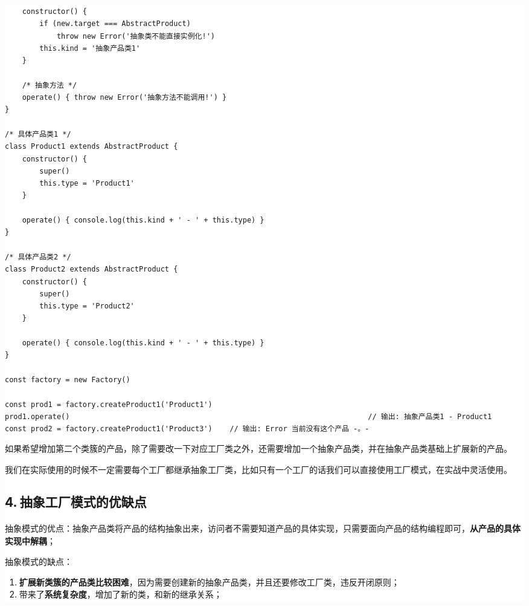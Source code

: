 ```
    constructor() {
        if (new.target === AbstractProduct) 
            throw new Error('抽象类不能直接实例化!')
        this.kind = '抽象产品类1'
    }
    
    /* 抽象方法 */
    operate() { throw new Error('抽象方法不能调用!') }
}

/* 具体产品类1 */
class Product1 extends AbstractProduct {
    constructor() {
        super()
        this.type = 'Product1'
    }
    
    operate() { console.log(this.kind + ' - ' + this.type) }
}

/* 具体产品类2 */
class Product2 extends AbstractProduct {
    constructor() {
        super()
        this.type = 'Product2'
    }
    
    operate() { console.log(this.kind + ' - ' + this.type) }
}

const factory = new Factory()

const prod1 = factory.createProduct1('Product1')
prod1.operate()																		// 输出: 抽象产品类1 - Product1
const prod2 = factory.createProduct1('Product3')	// 输出: Error 当前没有这个产品 -。-

```

如果希望增加第二个类簇的产品，除了需要改一下对应工厂类之外，还需要增加一个抽象产品类，并在抽象产品类基础上扩展新的产品。

我们在实际使用的时候不一定需要每个工厂都继承抽象工厂类，比如只有一个工厂的话我们可以直接使用工厂模式，在实战中灵活使用。

4\. 抽象工厂模式的优缺点
--------------

抽象模式的优点：抽象产品类将产品的结构抽象出来，访问者不需要知道产品的具体实现，只需要面向产品的结构编程即可，**从产品的具体实现中解耦**；

抽象模式的缺点：

1.  **扩展新类簇的产品类比较困难**，因为需要创建新的抽象产品类，并且还要修改工厂类，违反开闭原则；
2.  带来了**系统复杂度**，增加了新的类，和新的继承关系；
